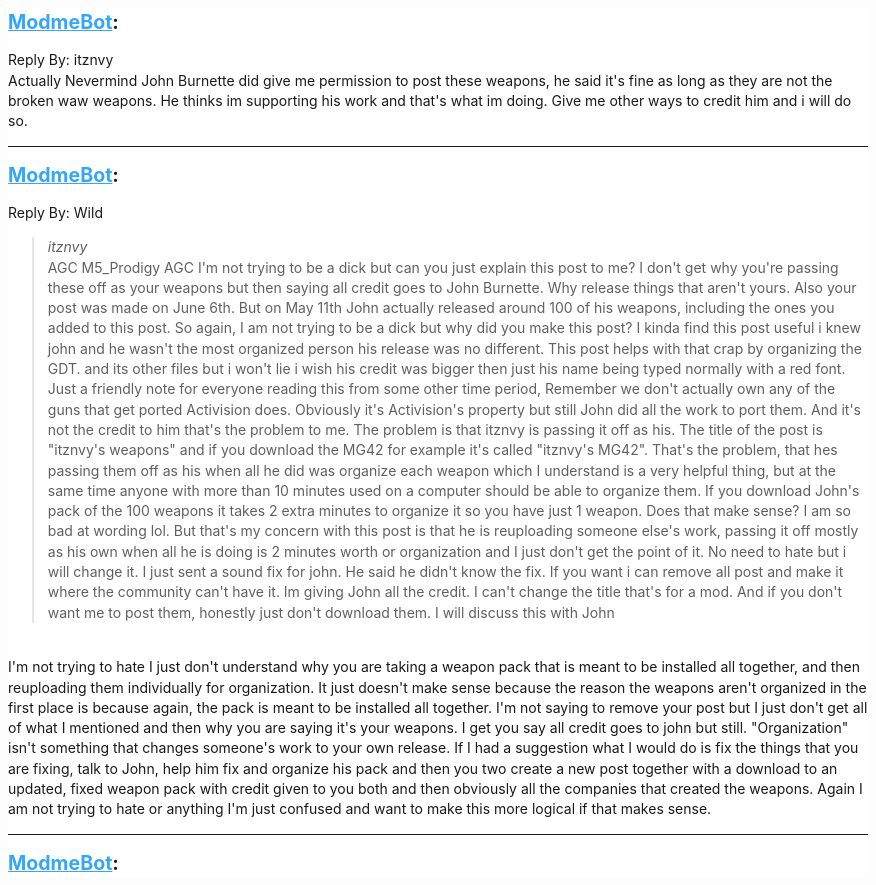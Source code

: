 <strong style="font-size: 1.4em;"><span style="text-decoration: underline;text-decoration-color: #34a7f9;"><span style="color:#34a7f9;">ModmeBot</span></span>:</strong>

<p>Reply By: itznvy<br />Actually Nevermind John Burnette did give me permission to post these weapons, he said it&#39;s fine as long as they are not the broken waw weapons. He thinks im supporting his work and that&#39;s what im doing. Give me other ways to credit him and i will do so.</p>

---
<strong style="font-size: 1.4em;"><span style="text-decoration: underline;text-decoration-color: #34a7f9;"><span style="color:#34a7f9;">ModmeBot</span></span>:</strong>

<p>Reply By: Wild<br /><blockquote><em>itznvy</em><br />AGC M5_Prodigy AGC I&#39;m not trying to be a dick but can you just explain this post to me? I don&#39;t get why you&#39;re passing these off as your weapons but then saying all credit goes to John Burnette. Why release things that aren&#39;t yours. Also your post was made on June 6th. But on May 11th John actually released around 100 of his weapons, including the ones you added to this post. So again, I am not trying to be a dick but why did you make this post?  I kinda find this post useful i knew john and he wasn&#39;t the most organized person his release was no different. This post helps with that crap by organizing the GDT. and its other files but i won&#39;t lie i wish his credit was bigger then just his name being typed normally with a red font. Just a friendly note for everyone reading this from some other time period, Remember we don&#39;t actually own any of the guns that get ported Activision does.  Obviously it&#39;s Activision&#39;s property but still John did all the work to port them. And it&#39;s not the credit to him that&#39;s the problem to me. The problem is that itznvy is passing it off as his. The title of the post is &quot;itznvy&#39;s weapons&quot; and if you download the MG42 for example it&#39;s called &quot;itznvy&#39;s MG42&quot;. That&#39;s the problem, that hes passing them off as his when all he did was organize each weapon which I understand is a very helpful thing, but at the same time anyone with more than 10 minutes used on a computer should be able to organize them. If you download John&#39;s pack of the 100 weapons it takes 2 extra minutes to organize it so you have just 1 weapon. Does that make sense? I am so bad at wording lol. But that&#39;s my concern with this post is that he is reuploading someone else&#39;s work, passing it off mostly as his own when all he is doing is 2 minutes worth or organization and I just don&#39;t get the point of it.  No need to hate but i will change it. I just sent a sound fix for john. He said he didn&#39;t know the fix. If you want i can remove all post and make it where the community can&#39;t have it. Im giving John all the credit. I can&#39;t change the title that&#39;s for a mod. And if you don&#39;t want me to post them, honestly just don&#39;t download them. I will discuss this with John</blockquote><br /> I&#39;m not trying to hate I just don&#39;t understand why you are taking a weapon pack that is meant to be installed all together, and then reuploading them individually for organization. It just doesn&#39;t make sense because the reason the weapons aren&#39;t organized in the first place is because again, the pack is meant to be installed all together. I&#39;m not saying to remove your post but I just don&#39;t get all of what I mentioned and then why you are saying it&#39;s your weapons. I get you say all credit goes to john but still. &quot;Organization&quot; isn&#39;t something that changes someone&#39;s work to your own release. If I had a suggestion what I would do is fix the things that you are fixing, talk to John, help him fix and organize his pack and then you two create a new post together with a download to an updated, fixed weapon pack with credit given to you both and then obviously all the companies that created the weapons. Again I am not trying to hate or anything I&#39;m just confused and want to make this more logical if that makes sense.</p>

---
<strong style="font-size: 1.4em;"><span style="text-decoration: underline;text-decoration-color: #34a7f9;"><span style="color:#34a7f9;">ModmeBot</span></span>:</strong>
